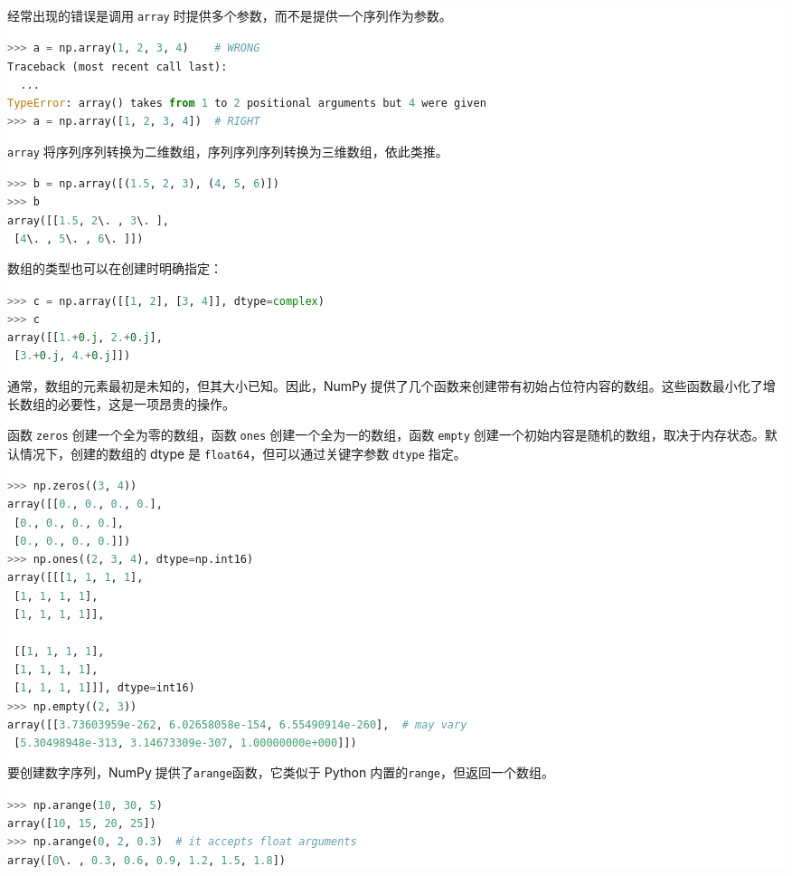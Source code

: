 经常出现的错误是调用 `array` 时提供多个参数，而不是提供一个序列作为参数。

```py
>>> a = np.array(1, 2, 3, 4)    # WRONG
Traceback (most recent call last):
  ...
TypeError: array() takes from 1 to 2 positional arguments but 4 were given
>>> a = np.array([1, 2, 3, 4])  # RIGHT 
```

`array` 将序列序列转换为二维数组，序列序列序列转换为三维数组，依此类推。

```py
>>> b = np.array([(1.5, 2, 3), (4, 5, 6)])
>>> b
array([[1.5, 2\. , 3\. ],
 [4\. , 5\. , 6\. ]]) 
```

数组的类型也可以在创建时明确指定：

```py
>>> c = np.array([[1, 2], [3, 4]], dtype=complex)
>>> c
array([[1.+0.j, 2.+0.j],
 [3.+0.j, 4.+0.j]]) 
```

通常，数组的元素最初是未知的，但其大小已知。因此，NumPy 提供了几个函数来创建带有初始占位符内容的数组。这些函数最小化了增长数组的必要性，这是一项昂贵的操作。

函数 `zeros` 创建一个全为零的数组，函数 `ones` 创建一个全为一的数组，函数 `empty` 创建一个初始内容是随机的数组，取决于内存状态。默认情况下，创建的数组的 dtype 是 `float64`，但可以通过关键字参数 `dtype` 指定。

```py
>>> np.zeros((3, 4))
array([[0., 0., 0., 0.],
 [0., 0., 0., 0.],
 [0., 0., 0., 0.]])
>>> np.ones((2, 3, 4), dtype=np.int16)
array([[[1, 1, 1, 1],
 [1, 1, 1, 1],
 [1, 1, 1, 1]],

 [[1, 1, 1, 1],
 [1, 1, 1, 1],
 [1, 1, 1, 1]]], dtype=int16)
>>> np.empty((2, 3)) 
array([[3.73603959e-262, 6.02658058e-154, 6.55490914e-260],  # may vary
 [5.30498948e-313, 3.14673309e-307, 1.00000000e+000]]) 
```

要创建数字序列，NumPy 提供了`arange`函数，它类似于 Python 内置的`range`，但返回一个数组。

```py
>>> np.arange(10, 30, 5)
array([10, 15, 20, 25])
>>> np.arange(0, 2, 0.3)  # it accepts float arguments
array([0\. , 0.3, 0.6, 0.9, 1.2, 1.5, 1.8]) 
```
